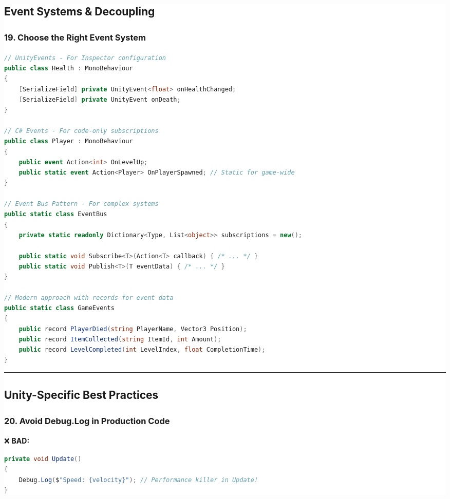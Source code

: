 
## Event Systems & Decoupling

### 19. Choose the Right Event System

```csharp
// UnityEvents - For Inspector configuration
public class Health : MonoBehaviour
{
    [SerializeField] private UnityEvent<float> onHealthChanged;
    [SerializeField] private UnityEvent onDeath;
}

// C# Events - For code-only subscriptions
public class Player : MonoBehaviour
{
    public event Action<int> OnLevelUp;
    public static event Action<Player> OnPlayerSpawned; // Static for game-wide
}

// Event Bus Pattern - For complex systems
public static class EventBus
{
    private static readonly Dictionary<Type, List<object>> subscriptions = new();

    public static void Subscribe<T>(Action<T> callback) { /* ... */ }
    public static void Publish<T>(T eventData) { /* ... */ }
}

// Modern approach with records for event data
public static class GameEvents
{
    public record PlayerDied(string PlayerName, Vector3 Position);
    public record ItemCollected(string ItemId, int Amount);
    public record LevelCompleted(int LevelIndex, float CompletionTime);
}
```

---

## Unity-Specific Best Practices

### 20. Avoid Debug.Log in Production Code

❌ **BAD:**

```csharp
private void Update()
{
    Debug.Log($"Speed: {velocity}"); // Performance killer in Update!
}
```
